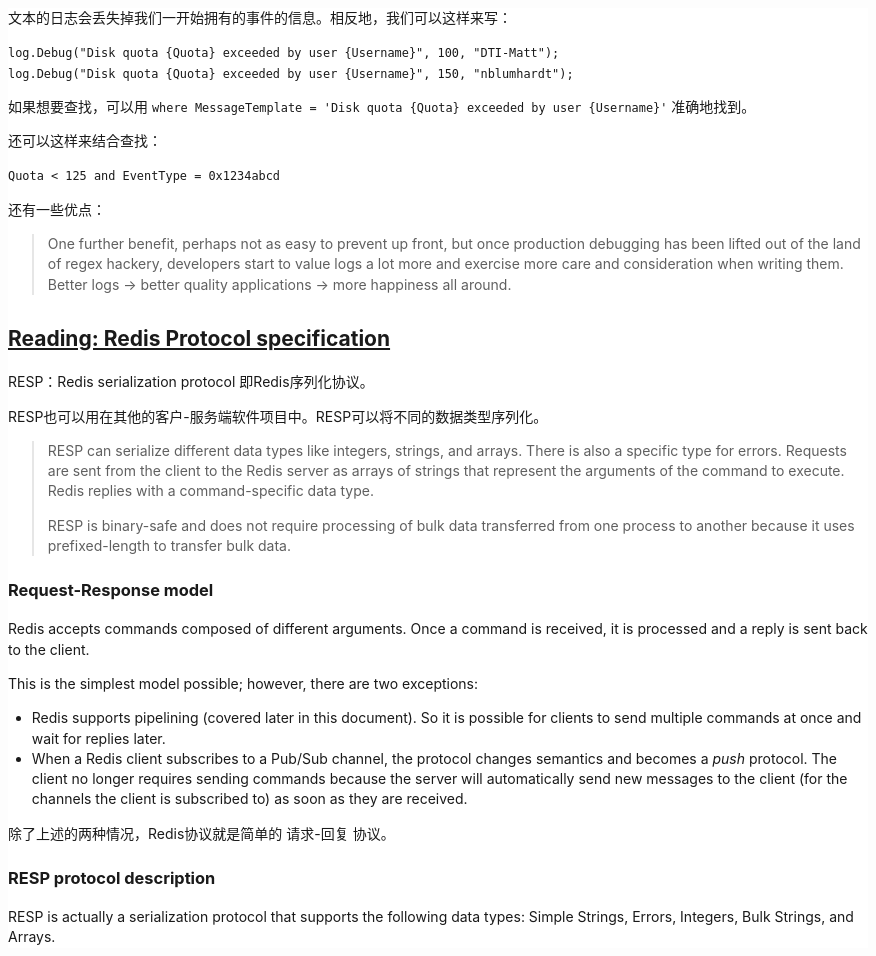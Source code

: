 文本的日志会丢失掉我们一开始拥有的事件的信息。相反地，我们可以这样来写：

```
log.Debug("Disk quota {Quota} exceeded by user {Username}", 100, "DTI-Matt");
log.Debug("Disk quota {Quota} exceeded by user {Username}", 150, "nblumhardt");
```

如果想要查找，可以用 `where MessageTemplate = 'Disk quota {Quota} exceeded by user {Username}'` 准确地找到。

还可以这样来结合查找：

```
Quota < 125 and EventType = 0x1234abcd
```

还有一些优点：

> One further benefit, perhaps not as easy to prevent up front, but once production debugging has been lifted out of the land of regex hackery, developers start to value logs a lot more and exercise more care and consideration when writing them. Better logs -> better quality applications -> more happiness all around.

## **[Reading: Redis Protocol specification](https://redis.io/topics/protocol)**

RESP：Redis serialization protocol  即Redis序列化协议。

RESP也可以用在其他的客户-服务端软件项目中。RESP可以将不同的数据类型序列化。

> RESP can serialize different data types like integers, strings, and arrays. There is also a specific type for errors. Requests are sent from the client to the Redis server as arrays of strings that represent the arguments of the command to execute. Redis replies with a command-specific data type.
>
> RESP is binary-safe and does not require processing of bulk data transferred from one process to another because it uses prefixed-length to transfer bulk data.

### Request-Response model

Redis accepts commands composed of different arguments. Once a command is received, it is processed and a reply is sent back to the client.

This is the simplest model possible; however, there are two exceptions:

- Redis supports pipelining (covered later in this document). So it is possible for clients to send multiple commands at once and wait for replies later.
- When a Redis client subscribes to a Pub/Sub channel, the protocol changes semantics and becomes a *push* protocol. The client no longer requires sending commands because the server will automatically send new messages to the client (for the channels the client is subscribed to) as soon as they are received.

除了上述的两种情况，Redis协议就是简单的 请求-回复 协议。

### RESP protocol description

RESP is actually a serialization protocol that supports the following data types: Simple Strings, Errors, Integers, Bulk Strings, and Arrays.

